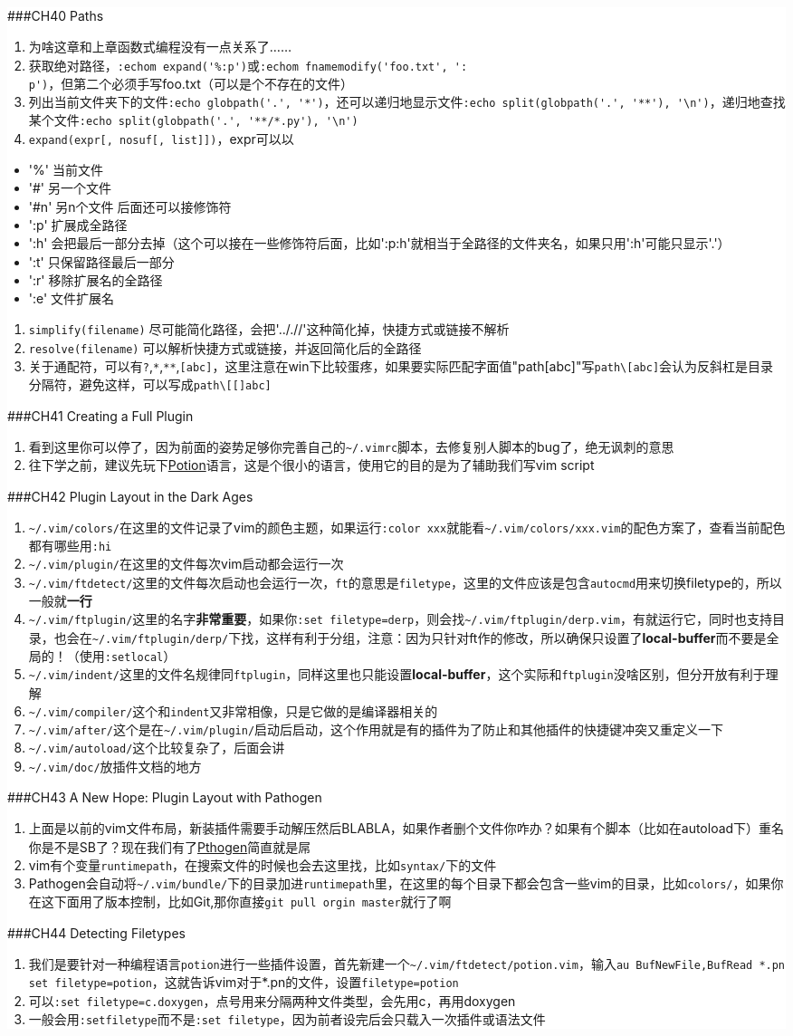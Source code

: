 ###CH40 Paths
1. 为啥这章和上章函数式编程没有一点关系了……
2. 获取绝对路径，`:echom expand('%:p')`或`:echom fnamemodify('foo.txt', ':p')`，但第二个必须手写foo.txt（可以是个不存在的文件）
3. 列出当前文件夹下的文件`:echo globpath('.', '*')`，还可以递归地显示文件`:echo split(globpath('.', '**'), '\n')`，递归地查找某个文件`:echo split(globpath('.', '**/*.py'), '\n')`
4. `expand(expr[, nosuf[, list]])`，expr可以以
  - '%' 当前文件
  - '#' 另一个文件
  - '#n' 另n个文件
后面还可以接修饰符
  - ':p' 扩展成全路径
  - ':h' 会把最后一部分去掉（这个可以接在一些修饰符后面，比如':p:h'就相当于全路径的文件夹名，如果只用':h'可能只显示'.'）
  - ':t' 只保留路径最后一部分
  - ':r' 移除扩展名的全路径
  - ':e' 文件扩展名
1. `simplify(filename)` 尽可能简化路径，会把'.././/'这种简化掉，快捷方式或链接不解析
2. `resolve(filename)` 可以解析快捷方式或链接，并返回简化后的全路径
3. 关于通配符，可以有`?`,`*`,`**`,`[abc]`，这里注意在win下比较蛋疼，如果要实际匹配字面值"path[abc]"写`path\[abc]`会认为反斜杠是目录分隔符，避免这样，可以写成`path\[[]abc]`

###CH41 Creating a Full Plugin
1. 看到这里你可以停了，因为前面的姿势足够你完善自己的`~/.vimrc`脚本，去修复别人脚本的bug了，绝无讽刺的意思
2. 往下学之前，建议先玩下[Potion](http://fogus.github.io/potion/index.html)语言，这是个很小的语言，使用它的目的是为了辅助我们写vim script

###CH42 Plugin Layout in the Dark Ages
1. `~/.vim/colors/`在这里的文件记录了vim的颜色主题，如果运行`:color xxx`就能看`~/.vim/colors/xxx.vim`的配色方案了，查看当前配色都有哪些用`:hi`
2. `~/.vim/plugin/`在这里的文件每次vim启动都会运行一次
3. `~/.vim/ftdetect/`这里的文件每次启动也会运行一次，`ft`的意思是`filetype`，这里的文件应该是包含`autocmd`用来切换filetype的，所以一般就**一行**
4. `~/.vim/ftplugin/`这里的名字**非常重要**，如果你`:set filetype=derp`，则会找`~/.vim/ftplugin/derp.vim`，有就运行它，同时也支持目录，也会在`~/.vim/ftplugin/derp/`下找，这样有利于分组，注意：因为只针对ft作的修改，所以确保只设置了**local-buffer**而不要是全局的！（使用`:setlocal`）
5. `~/.vim/indent/`这里的文件名规律同`ftplugin`，同样这里也只能设置**local-buffer**，这个实际和`ftplugin`没啥区别，但分开放有利于理解
6. `~/.vim/compiler/`这个和`indent`又非常相像，只是它做的是编译器相关的
7. `~/.vim/after/`这个是在`~/.vim/plugin/`启动后启动，这个作用就是有的插件为了防止和其他插件的快捷键冲突又重定义一下
8. `~/.vim/autoload/`这个比较复杂了，后面会讲
9. `~/.vim/doc/`放插件文档的地方

###CH43 A New Hope: Plugin Layout with Pathogen
1. 上面是以前的vim文件布局，新装插件需要手动解压然后BLABLA，如果作者删个文件你咋办？如果有个脚本（比如在autoload下）重名你是不是SB了？现在我们有了[Pthogen](http://www.vim.org/scripts/script.php?script_id=2332)简直就是屌
2. vim有个变量`runtimepath`，在搜索文件的时候也会去这里找，比如`syntax/`下的文件
3. Pathogen会自动将`~/.vim/bundle/`下的目录加进`runtimepath`里，在这里的每个目录下都会包含一些vim的目录，比如`colors/`，如果你在这下面用了版本控制，比如Git,那你直接`git pull orgin master`就行了啊

###CH44 Detecting Filetypes
1. 我们是要针对一种编程语言`potion`进行一些插件设置，首先新建一个`~/.vim/ftdetect/potion.vim`，输入`au BufNewFile,BufRead *.pn set filetype=potion`，这就告诉vim对于*.pn的文件，设置`filetype=potion`
2. 可以`:set filetype=c.doxygen`，点号用来分隔两种文件类型，会先用c，再用doxygen
3. 一般会用`:setfiletype`而不是`:set filetype`，因为前者设完后会只载入一次插件或语法文件
